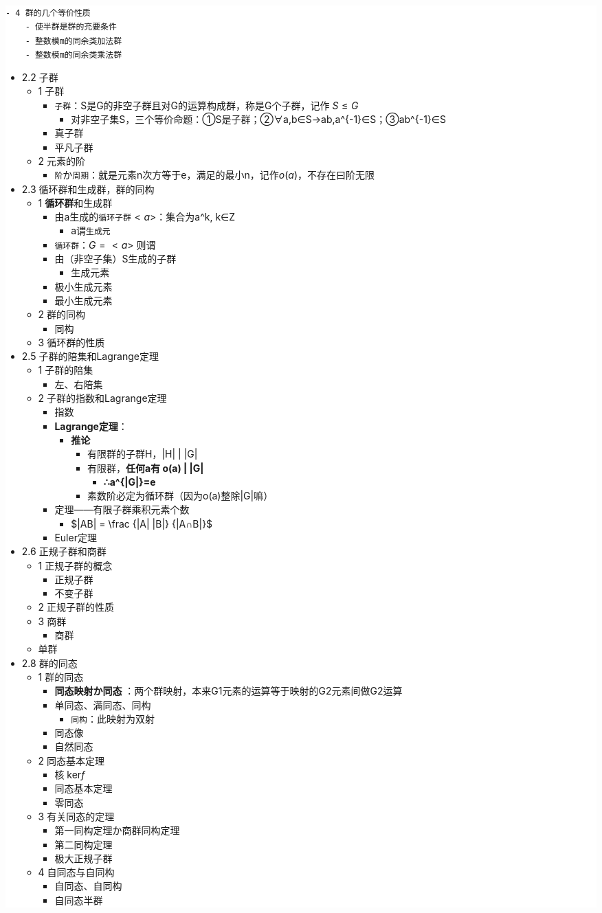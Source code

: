     - 4 群的几个等价性质
        - 使半群是群的充要条件
        - 整数模m的同余类加法群
        - 整数模m的同余类乘法群
- 2.2 子群
    - 1 子群
        - `子群`：S是G的非空子群且对G的运算构成群，称是G个子群，记作 $S≤G$
            - 对非空子集S，三个等价命题：①S是子群；②∀a,b∈S→ab,a^{-1}∈S；③ab^{-1}∈S
        - 真子群
        - 平凡子群
    - 2 元素的阶
        - `阶`か`周期`：就是元素n次方等于e，满足的最小n，记作$o(a)$，不存在曰阶无限
- 2.3 循环群和生成群，群的同构
    - 1 **循环群**和生成群
        - 由a生成的`循环子群`$< a >$：集合为a^k, k∈Z
            - a谓`生成元`
        - `循环群`：$G=< a >$ 则谓
        - 由（非空子集）S生成的子群
            - 生成元素
        - 极小生成元素
        - 最小生成元素
    - 2 群的同构
        - 同构
    - 3 循环群的性质
- 2.5 子群的陪集和Lagrange定理
    - 1 子群的陪集
        - 左、右陪集
    - 2 子群的指数和Lagrange定理
        - 指数
        - **Lagrange定理**：
            - **推论**
                - 有限群的子群H，|H| | |G|
                - 有限群，**任何a有 o(a) | |G|**
                    - **∴a^{|G|}=e**
                - 素数阶必定为循环群（因为o(a)整除|G|嘛）
        - 定理——有限子群乘积元素个数
            - $|AB| = \frac {|A| |B|} {|A∩B|}$
        - Euler定理
- 2.6 正规子群和商群
    - 1 正规子群的概念
        - 正规子群
        - 不变子群
    - 2 正规子群的性质
    - 3 商群
        - 商群
    - 单群
- 2.8 群的同态
    - 1 群的同态
        - **同态映射か同态** ：两个群映射，本来G1元素的运算等于映射的G2元素间做G2运算
        - 单同态、满同态、同构
            - `同构`：此映射为双射
        - 同态像
        - 自然同态
    - 2 同态基本定理
        - 核 $\text{ker} f$
        - 同态基本定理
        - 零同态
    - 3 有关同态的定理
        - 第一同构定理か商群同构定理
        - 第二同构定理
        - 极大正规子群
    - 4 自同态与自同构
        - 自同态、自同构
        - 自同态半群